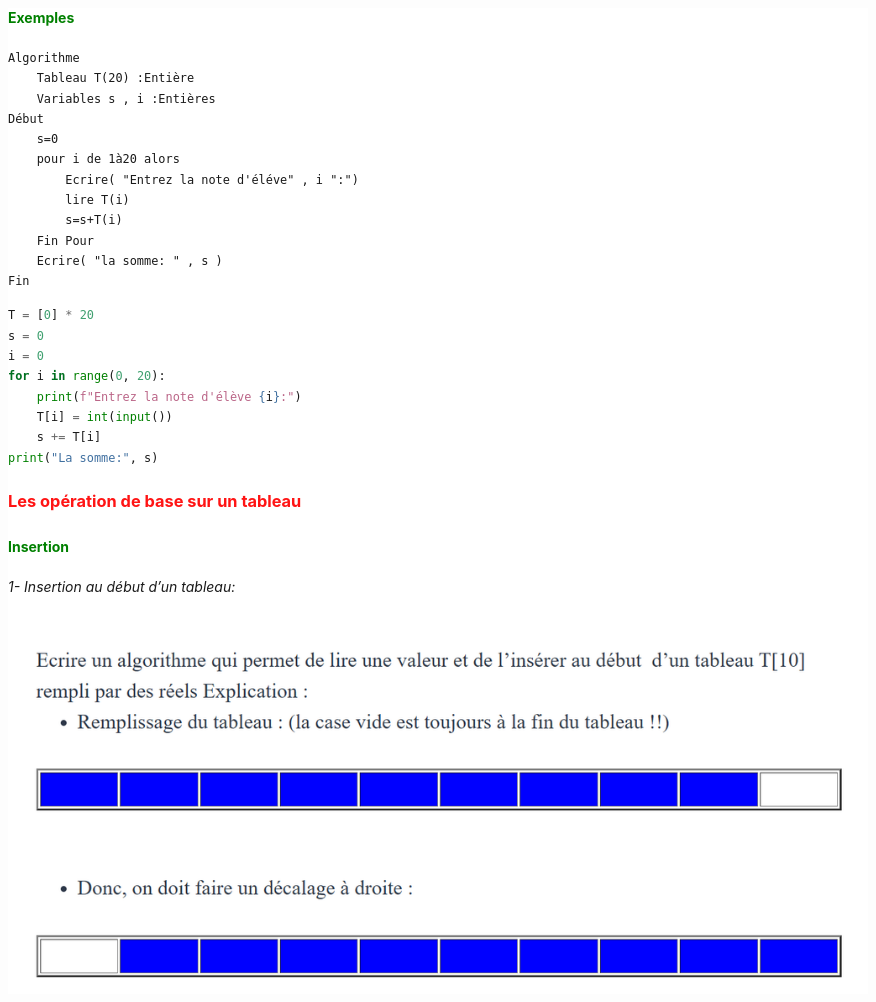 ##### <h4 style="color: green;">Exemples</h4>

```abap
Algorithme
	Tableau T(20) :Entière
	Variables s , i :Entières
Début
	s=0
	pour i de 1à20 alors
		Ecrire( "Entrez la note d'éléve" , i ":")
		lire T(i)
		s=s+T(i)
	Fin Pour
	Ecrire( "la somme: " , s )
Fin
```

```python
T = [0] * 20
s = 0
i = 0
for i in range(0, 20):
    print(f"Entrez la note d'élève {i}:")
    T[i] = int(input())
    s += T[i]
print("La somme:", s)
```

#### <h3 style="color: rgb(255, 20, 20);">Les opération de base sur un tableau</h3>

##### <h4 style="color: green;">Insertion</h4>

###### 1- Insertion au début d’un tableau:

![l'exercice](files/Insertion.png)
